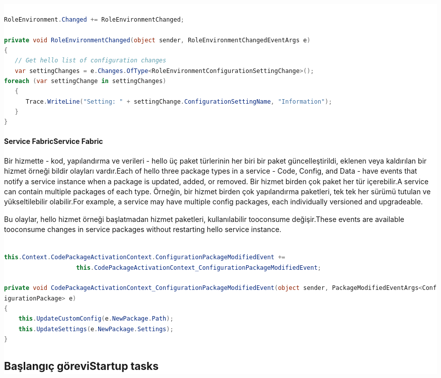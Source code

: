 ```C#

RoleEnvironment.Changed += RoleEnvironmentChanged;

private void RoleEnvironmentChanged(object sender, RoleEnvironmentChangedEventArgs e)
{
   // Get hello list of configuration changes
   var settingChanges = e.Changes.OfType<RoleEnvironmentConfigurationSettingChange>();
foreach (var settingChange in settingChanges) 
   {
      Trace.WriteLine("Setting: " + settingChange.ConfigurationSettingName, "Information");
   }
}

```

#### <a name="service-fabric"></a><span data-ttu-id="a55d9-207">Service Fabric</span><span class="sxs-lookup"><span data-stu-id="a55d9-207">Service Fabric</span></span>
<span data-ttu-id="a55d9-208">Bir hizmette - kod, yapılandırma ve verileri - hello üç paket türlerinin her biri bir paket güncelleştirildi, eklenen veya kaldırılan bir hizmet örneği bildir olayları vardır.</span><span class="sxs-lookup"><span data-stu-id="a55d9-208">Each of hello three package types in a service - Code, Config, and Data - have events that notify a service instance when a package is updated, added, or removed.</span></span> <span data-ttu-id="a55d9-209">Bir hizmet birden çok paket her tür içerebilir.</span><span class="sxs-lookup"><span data-stu-id="a55d9-209">A service can contain multiple packages of each type.</span></span> <span data-ttu-id="a55d9-210">Örneğin, bir hizmet birden çok yapılandırma paketleri, tek tek her sürümü tutulan ve yükseltilebilir olabilir.</span><span class="sxs-lookup"><span data-stu-id="a55d9-210">For example, a service may have multiple config packages, each individually versioned and upgradeable.</span></span> 

<span data-ttu-id="a55d9-211">Bu olaylar, hello hizmet örneği başlatmadan hizmet paketleri, kullanılabilir tooconsume değişir.</span><span class="sxs-lookup"><span data-stu-id="a55d9-211">These events are available tooconsume changes in service packages without restarting hello service instance.</span></span>

```C#

this.Context.CodePackageActivationContext.ConfigurationPackageModifiedEvent +=
                    this.CodePackageActivationContext_ConfigurationPackageModifiedEvent;

private void CodePackageActivationContext_ConfigurationPackageModifiedEvent(object sender, PackageModifiedEventArgs<ConfigurationPackage> e)
{
    this.UpdateCustomConfig(e.NewPackage.Path);
    this.UpdateSettings(e.NewPackage.Settings);
}

```

## <a name="startup-tasks"></a><span data-ttu-id="a55d9-212">Başlangıç görevi</span><span class="sxs-lookup"><span data-stu-id="a55d9-212">Startup tasks</span></span>